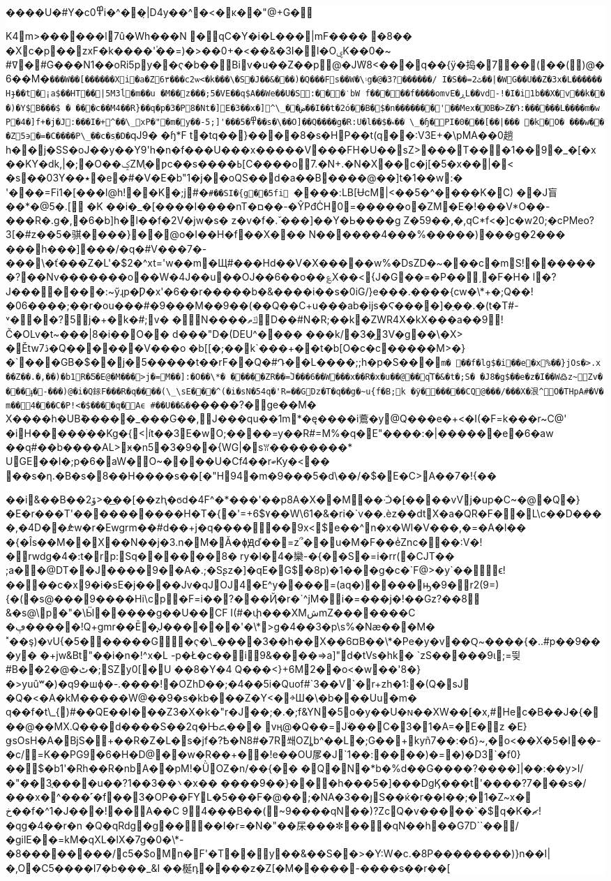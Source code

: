  ����U�#Y�c߾0i�^��̣|D4y��^�<�ĸ��"@+G�
 
 K4m>������l7û�Wh���N �qC�Y�i�L���׿|mF���� �8�� �Xc�p��׭zxF�k����'۟��=)� >��0+�<��&�3I�l�OۑK�� 0�~
#ߜ�#G���N1��oRi5py��ҁ�b��Biv�u��Z��p@�JW҅8<���q��{ӱ�捣�7��(��()@� 6��M�`���W��[������Xi�a�Z6٣���c2ѡ<�k���\�S�J��&���)�Q���Fs� �W�\۽ց�@�3?������/
I�S��=ٹ2��|�WG��U��Z�3x�L������Hɟ��t�¡a$��HT��|5M3ĺ�m��u
�M��z���;5�VE��q$A��We��U�S:���݁ bW f�����f����omvE�ڕL��vd-!�I�i1b��X�v��k���)�Y$B���$
�
���c��M4��R}��q�p�3�P8�N t�]E�3��x�]^\_��ض��I��t�2ό��B�$�n�������'��Mex�ЮB�>Z�Դ:���׷���L����m�wP�4�]f+�j�J:���I�+^��\_xP�"�m�y��-5;]'���߾�5��s�\��O]��Q����g�R:U�l��$�ޑ�� \_�ɧ�PI�0��� [��|���
�k�O� ���w���Z5϶�=�C����P\_��c�sַ�D�`qJ9� �ɧ\* F
t�tq��}����8�s�HP��t(q��:V3E+�\pMA��0趟h��j�SS�oJ��y��Y9'h�n�f���U���x�����V���FH�U��sZ>���T���1��9�\_�[�x��KY�dk,|�;�O��ݤZM֑�ƿc��s����ߕ[C����o7.�N+.�N�X��c�j[�5�x��|�<
�s��03Y��٭�e�#�V�E�b"1�j��oQS��d�a��B����@��]t�1��w:� '���=Fi1�[���l@h!��K�;j#�`#��SI�{g��5fi `����:LB[ɄcМ|<��5�^����K�C) ��J盲��\*�@5�.[
�K
��i�\_�[����I����nT�ם��-�ŶPđĊH0=�����o�ZM�E �!���V\*O��-���R�.g�,�6�b]h�l��f�2V�jw�s� z� v�f�.̌
���]��Y�Ь����g Z�59��,�,qC\*f<�]c�w20;�cPMeo?3[�#z��5�骐����}��@o�I��H�f� �X���  N�� ����4���%�����)���g�2���
���h���]���/�q� #V���7�-���\�ť���Z�L'�$2�^xt='w��m�Щ#���Hd��V�X�����w%�DsZD�~ ���c�mS!�������?��Nv�������o ��W�4J��u��OJ��6��o��؏X��<{J�G��=�P��͵�F�H� l�?J�������:~ӳɻp�Ƿ�x'�6��r�����b�&����i��s�0iG/}e���.����{cw�\*+�;Q��!�06����;��r�ou���#�9���M��9��(��Q ��C+u���ab�ijs�Ϛ����]�ֵ��.�(t�T#-˅���?5j�+�k�#;v� �׏N����ݿތD��#N�R;��k�ZWR4X�kX���a��9!Č�OLv�t~ ���|8�i��O�� d���"D�(DEU^����
���k/�3�֦3V�g��\�X> �Ětw7ڎ�Q������V���o �b[[�;��k`���+��t�b[O�c�c�����M>�}�`���GB�$��j�5�����t��rF��Q�#Դ��L����;;h�p�S���`m�
 ��f�lg$�i��e�x%��}jOs�>.x��Z��.�,��)�b1R�Ƽ�E@�M���>j�=M��]:�O��\*�
�����ZR��=ٝJ���6��W���x��R�x�u��@�� q֞T�&�t�;S� �J8�g$��e�z�I��W ߷z~Zv����ֈ�-���)@�i�Q銢F���R�q����(\_\sE���^(�i�sN�54q�'R=��GDz�T�q��g�~u{f�B;k �ӱ������CQ@���/���X�泿^O�THpA#�V�m��4���C�P!<�$����q�Aϵ #��U��&�`�����?�ge��M�
X����h�UB݉�����\_���G��,J���qu��1m\*�ę����i鷰�y@Q���e�+<�I(�F=k���r~C@' �iH�����ֺ��Kg�{<|ít��3⹛E�wO;����=y��R#=M%�q�E"����:�|������e�6�aw
��q#��b����AL>ӿ�n5�3�9��{WG|�sꂨ��������\*  UGE��I�;p�6�aW�O~����U�Cf4��rބKy�<��
��s�η.�B�s�8��H����s��[�"H94�m�9���5�d\��/�$�޺E�C>A��7�!{��
 
 ��i&��B��ۆ2>��͟�[��zԧ�ϭd�4F^�\*���'��p8A�X��M��ᑟ�[����vѴj�up�C~�@�Q�}�E�r��� T'����������H�T�{�'=+6$۷��W\61�&�ri�`v��.ѐz��dtX�a �QR�F��L\c��D����,�4D�� ꬍw�r�Ewgrm��#d��+j�q������9x<$e��^n�x�Wl�V���,�=�A�l��
�{�Îs��M��X��N��j�3.n�Ϻ�Ǎ�ɸԬď��= z՞��u�M�F��eͥZnc���:V�!�rwdg�4�:t� rp:Sq������8�
ry�l�4�欒-�{��S�=i�rr(�CJT��
;a��@DT��J����9��A�.;�Sʂz�]�qE�G$�8p)�1���g�c�`F@>�y`�� ϵ!����c�x9�i�sE�j��֐��Jv�qJOJ4�E^y����=(aq �)����ԣ�9�r2(9=){�(�s@���9����Hi\cp�F=i��?���Ҋ�r�`^jM�i�=���j�!��Gz?��8
&�s@ \p�"�\Ӹ�����g��U��CF I(#�փ���XMشmZ�������C �ڥ�����!Q+gmr��Ē�̟J������'�\*>g�4��3�p\s%�Næ���M�˟��ş)�vU{�5����� �G�ҁ�\_��� �3��h��X��6¤B��\*�Pe�y�v��Ԛ~����{�..#p��9���y�
�+jw&Bt"��i�n�!^x�L -p�Ł�c��i9&����=>a]"d�t Vs�hk� `zS�����9ɩ;=띚#B��ٹ�@�2�;SZy0[�U � �8�Y�4 Q���<}+6M2��o <�w��'8�}�>yuûʷ�)�q9�шɸ�-.����!�OZhD��;�4��5i�Quof#`3��Ѵ`�r+zh�1:�(Q�sJ �Q�<�A�kM� ����W@��9�s�kb���Z�Y<�ⱚШ�\�b���Uu�m� q��f�t\_{)#��QE��I���Z3�X�k�"r�J��;�.�;f&YN�޷5o�y��U�ɴ��XW��[�x,#Hec�B��J�{���@��MX.Q���d����S��2q�Њꦌ��� vӊ@�Q��=J٘���C�3�1�A=�E�z
�E}ǥsOsH�A�BjS�+��R�Z�L�s�jf�?Ѣ�N8#�7R쐐OZȴb^��L�;G��+kyñ7��:�ճ}~,�o<��X�5�I��-�c/꘭=K��PG9�6�H�D@��w�R��+��!e��OU㞔�J`1��:�� ��)�=�)�D3`�f0}��$�b1'�Rh��R�nbA��pM!�ǛOZ�n/��{��
�Q�N�\*b�%d��G����?����]|�� :��y>I/�"��3ֲ����u��?܌��3��1�x��
����9��}���h���5�]�� �DgϏ���t '����?7���s�/���x�^���˹�f��3�OP��FYL�5���F�@��;�NA�3��յS��ќ�r��l��;�1�Z~x�֐
خ��f�^1�J���!��A��C
94���B��(~9����qN��)?ZcQ�v�����`�$q�K�ޗ!�qց�4��r�n �Q�qRdg�g��͹��I�r=�N�"� �杘���✼���qN��h��G7D``��/�gilE��=kM�qXL�lX�7g�0�\*-�8��������/c5�$oMn�F'�T��y��&��S��>�Y:W�c.�8P��������)}n��I|�,O�Ϲ5����I7�b��� \_&I ��梴դ����z�Z[�M�����-����s��r��[